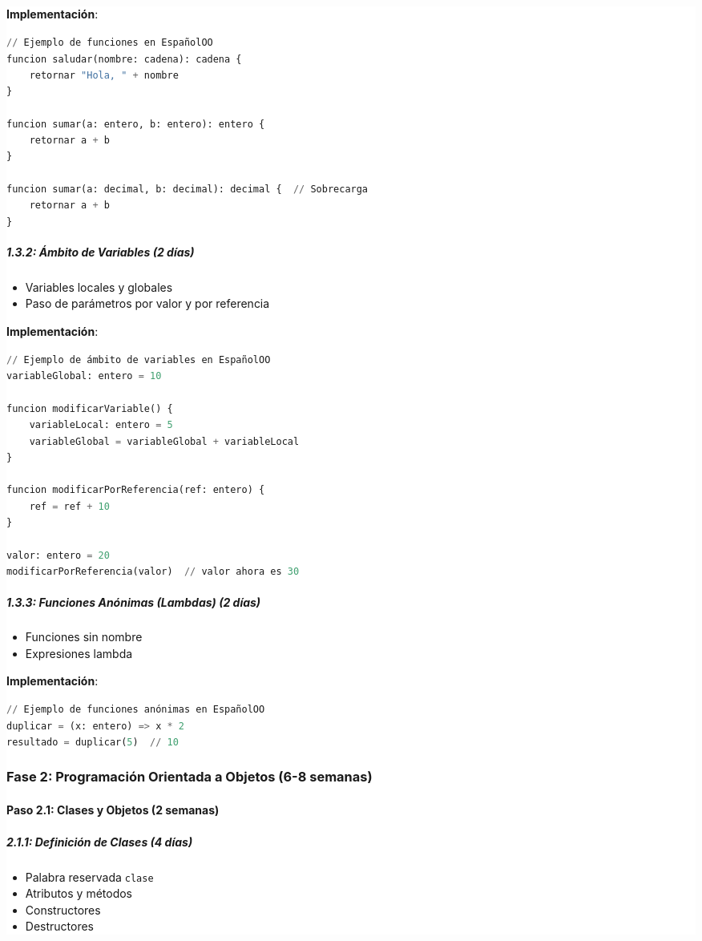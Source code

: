 **Implementación**:
```python
// Ejemplo de funciones en EspañolOO
funcion saludar(nombre: cadena): cadena {
    retornar "Hola, " + nombre
}

funcion sumar(a: entero, b: entero): entero {
    retornar a + b
}

funcion sumar(a: decimal, b: decimal): decimal {  // Sobrecarga
    retornar a + b
}
```

##### 1.3.2: Ámbito de Variables (2 días)
- Variables locales y globales
- Paso de parámetros por valor y por referencia

**Implementación**:
```python
// Ejemplo de ámbito de variables en EspañolOO
variableGlobal: entero = 10

funcion modificarVariable() {
    variableLocal: entero = 5
    variableGlobal = variableGlobal + variableLocal
}

funcion modificarPorReferencia(ref: entero) {
    ref = ref + 10
}

valor: entero = 20
modificarPorReferencia(valor)  // valor ahora es 30
```

##### 1.3.3: Funciones Anónimas (Lambdas) (2 días)
- Funciones sin nombre
- Expresiones lambda

**Implementación**:
```python
// Ejemplo de funciones anónimas en EspañolOO
duplicar = (x: entero) => x * 2
resultado = duplicar(5)  // 10
```

### Fase 2: Programación Orientada a Objetos (6-8 semanas)

#### Paso 2.1: Clases y Objetos (2 semanas)

##### 2.1.1: Definición de Clases (4 días)
- Palabra reservada `clase`
- Atributos y métodos
- Constructores
- Destructores
